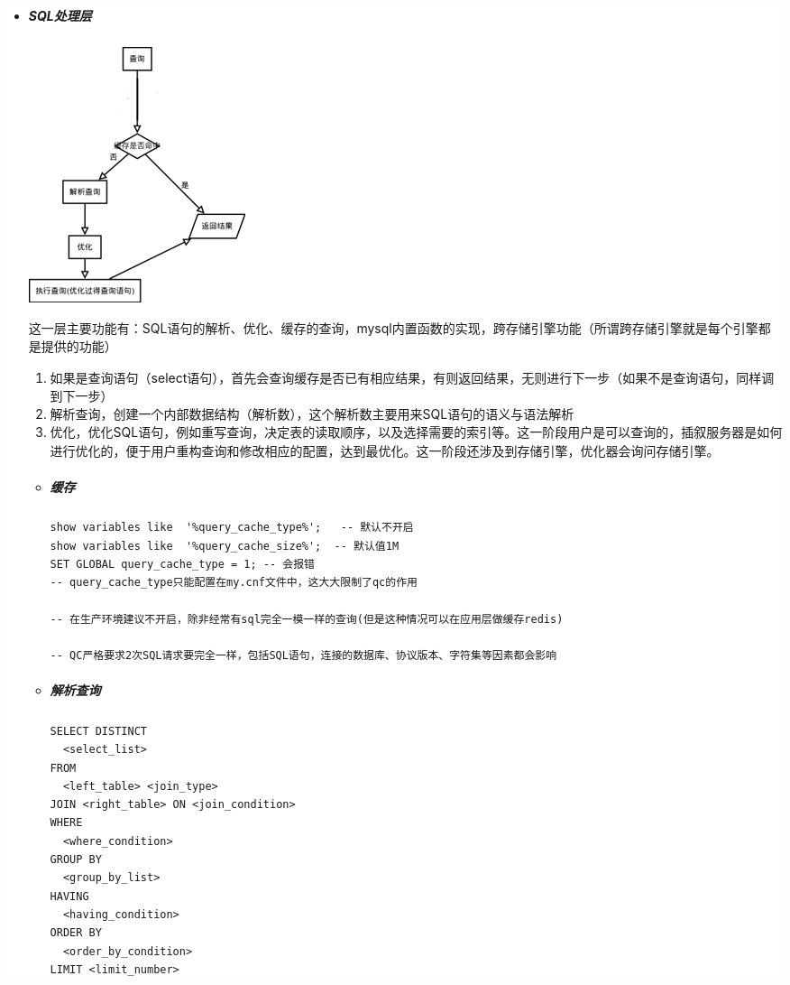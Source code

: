   - ##### SQL处理层

    ![1560995758601](.\images\SQL处理层.png)

    这一层主要功能有：SQL语句的解析、优化、缓存的查询，mysql内置函数的实现，跨存储引擎功能（所谓跨存储引擎就是每个引擎都是提供的功能）

    1. 如果是查询语句（select语句），首先会查询缓存是否已有相应结果，有则返回结果，无则进行下一步（如果不是查询语句，同样调到下一步）
    2. 解析查询，创建一个内部数据结构（解析数），这个解析数主要用来SQL语句的语义与语法解析
    3. 优化，优化SQL语句，例如重写查询，决定表的读取顺序，以及选择需要的索引等。这一阶段用户是可以查询的，插叙服务器是如何进行优化的，便于用户重构查询和修改相应的配置，达到最优化。这一阶段还涉及到存储引擎，优化器会询问存储引擎。

    - ##### 缓存

      ```mysql
      show variables like  '%query_cache_type%';   -- 默认不开启
      show variables like  '%query_cache_size%';  -- 默认值1M
      SET GLOBAL query_cache_type = 1; -- 会报错
      -- query_cache_type只能配置在my.cnf文件中，这大大限制了qc的作用
      
      -- 在生产环境建议不开启，除非经常有sql完全一模一样的查询(但是这种情况可以在应用层做缓存redis)
      
      -- QC严格要求2次SQL请求要完全一样，包括SQL语句，连接的数据库、协议版本、字符集等因素都会影响
      
      ```

    - ##### 解析查询

      ```mysql
      SELECT DISTINCT
      	<select_list>
      FROM
      	<left_table> <join_type>
      JOIN <right_table> ON <join_condition>
      WHERE
      	<where_condition>
      GROUP BY
      	<group_by_list>
      HAVING
      	<having_condition>
      ORDER BY
      	<order_by_condition>
      LIMIT <limit_number>
      ```

